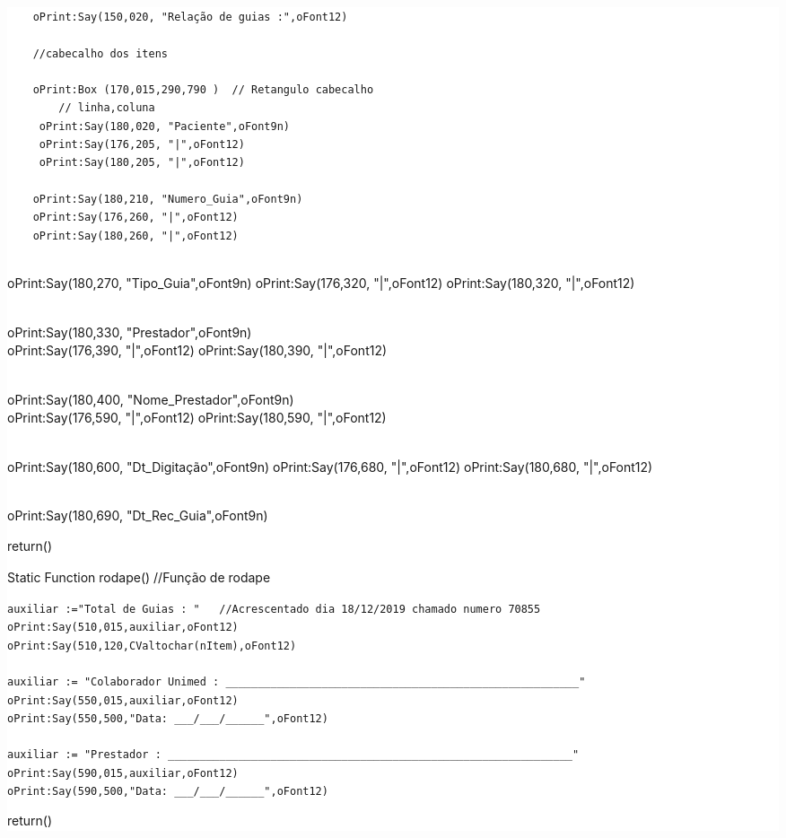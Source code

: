    	oPrint:Say(150,020, "Relação de guias :",oFont12)
      		
    	//cabecalho dos itens 
    	
        oPrint:Box (170,015,290,790 )  // Retangulo cabecalho    
    	    // linha,coluna 
         oPrint:Say(180,020, "Paciente",oFont9n)  		
    	 oPrint:Say(176,205, "|",oFont12) 
    	 oPrint:Say(180,205, "|",oFont12) 
    	
    	oPrint:Say(180,210, "Numero_Guia",oFont9n)   		
        oPrint:Say(176,260, "|",oFont12) 
       	oPrint:Say(180,260, "|",oFont12) 


​		
		oPrint:Say(180,270, "Tipo_Guia",oFont9n)
	    oPrint:Say(176,320, "|",oFont12) 
		oPrint:Say(180,320, "|",oFont12) 


​		
		oPrint:Say(180,330, "Prestador",oFont9n) 		
	    oPrint:Say(176,390, "|",oFont12) 
		oPrint:Say(180,390, "|",oFont12) 


​		
	   	oPrint:Say(180,400, "Nome_Prestador",oFont9n)  	  		
	   	oPrint:Say(176,590, "|",oFont12) 
		oPrint:Say(180,590, "|",oFont12) 


​		
		oPrint:Say(180,600, "Dt_Digitação",oFont9n) 
	    oPrint:Say(176,680, "|",oFont12) 
		oPrint:Say(180,680, "|",oFont12) 


​		
		oPrint:Say(180,690, "Dt_Rec_Guia",oFont9n)

return()     
     

Static Function rodape() //Função de rodape  

    auxiliar :="Total de Guias : "   //Acrescentado dia 18/12/2019 chamado numero 70855   
    oPrint:Say(510,015,auxiliar,oFont12)
    oPrint:Say(510,120,CValtochar(nItem),oFont12) 
    
    auxiliar := "Colaborador Unimed : _______________________________________________________"
    oPrint:Say(550,015,auxiliar,oFont12) 			
    oPrint:Say(550,500,"Data: ___/___/______",oFont12) 		
    	                                      	   				  		
    auxiliar := "Prestador : _______________________________________________________________"
    oPrint:Say(590,015,auxiliar,oFont12) 			
    oPrint:Say(590,500,"Data: ___/___/______",oFont12) 		

return()
